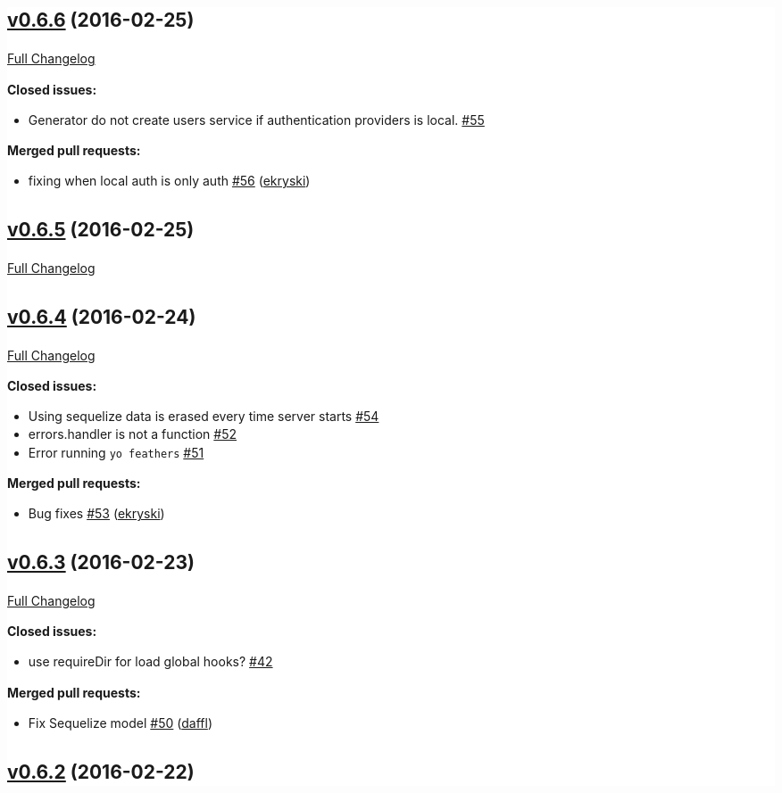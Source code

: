 ## [v0.6.6](https://github.com/feathersjs/generator-feathers/tree/v0.6.6) (2016-02-25)

[Full Changelog](https://github.com/feathersjs/generator-feathers/compare/v0.6.5...v0.6.6)

**Closed issues:**

- Generator do not create users service if authentication providers is local. [\#55](https://github.com/feathersjs/generator-feathers/issues/55)

**Merged pull requests:**

- fixing when local auth is only auth [\#56](https://github.com/feathersjs/generator-feathers/pull/56) ([ekryski](https://github.com/ekryski))

## [v0.6.5](https://github.com/feathersjs/generator-feathers/tree/v0.6.5) (2016-02-25)

[Full Changelog](https://github.com/feathersjs/generator-feathers/compare/v0.6.4...v0.6.5)

## [v0.6.4](https://github.com/feathersjs/generator-feathers/tree/v0.6.4) (2016-02-24)

[Full Changelog](https://github.com/feathersjs/generator-feathers/compare/v0.6.3...v0.6.4)

**Closed issues:**

- Using sequelize data is erased every time server starts [\#54](https://github.com/feathersjs/generator-feathers/issues/54)
- errors.handler is not a function [\#52](https://github.com/feathersjs/generator-feathers/issues/52)
- Error running `yo feathers` [\#51](https://github.com/feathersjs/generator-feathers/issues/51)

**Merged pull requests:**

- Bug fixes [\#53](https://github.com/feathersjs/generator-feathers/pull/53) ([ekryski](https://github.com/ekryski))

## [v0.6.3](https://github.com/feathersjs/generator-feathers/tree/v0.6.3) (2016-02-23)

[Full Changelog](https://github.com/feathersjs/generator-feathers/compare/v0.6.2...v0.6.3)

**Closed issues:**

- use requireDir for load global hooks? [\#42](https://github.com/feathersjs/generator-feathers/issues/42)

**Merged pull requests:**

- Fix Sequelize model [\#50](https://github.com/feathersjs/generator-feathers/pull/50) ([daffl](https://github.com/daffl))

## [v0.6.2](https://github.com/feathersjs/generator-feathers/tree/v0.6.2) (2016-02-22)


